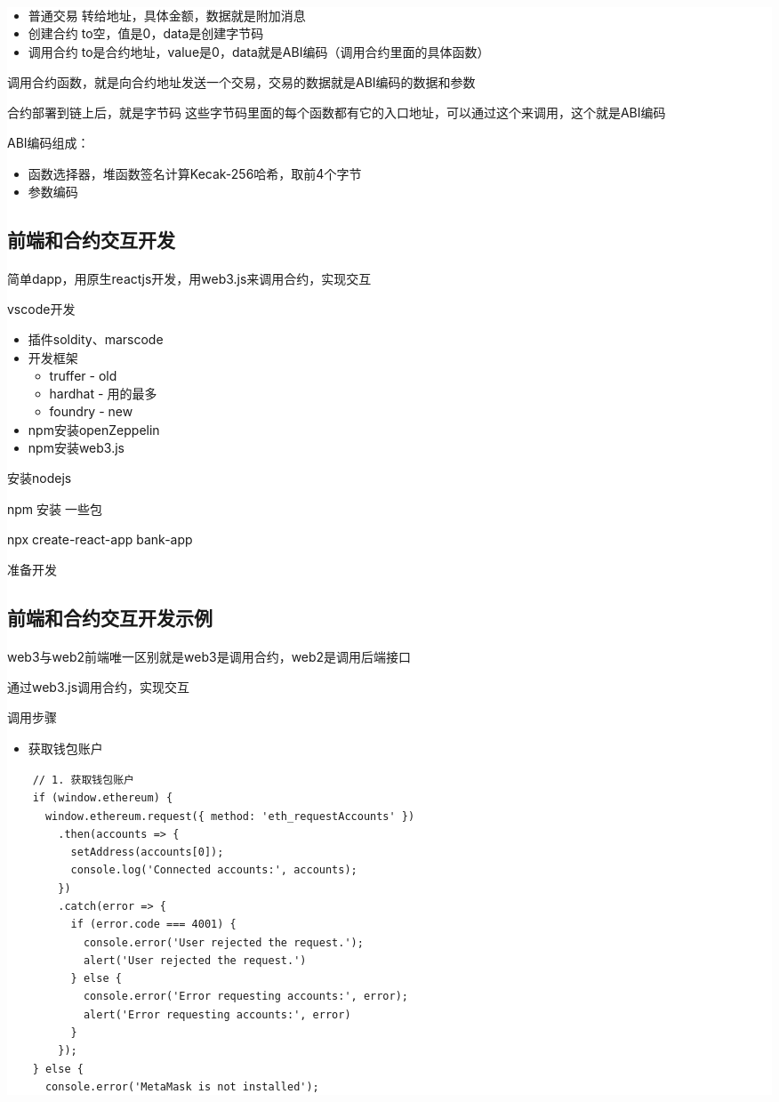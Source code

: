 
- 普通交易
转给地址，具体金额，数据就是附加消息
- 创建合约
to空，值是0，data是创建字节码
- 调用合约
to是合约地址，value是0，data就是ABI编码（调用合约里面的具体函数）


调用合约函数，就是向合约地址发送一个交易，交易的数据就是ABI编码的数据和参数


合约部署到链上后，就是字节码
这些字节码里面的每个函数都有它的入口地址，可以通过这个来调用，这个就是ABI编码

ABI编码组成：
- 函数选择器，堆函数签名计算Kecak-256哈希，取前4个字节
- 参数编码


## 前端和合约交互开发

简单dapp，用原生reactjs开发，用web3.js来调用合约，实现交互

vscode开发
- 插件soldity、marscode
- 开发框架
    - truffer - old
    - hardhat - 用的最多
    - foundry - new
- npm安装openZeppelin
- npm安装web3.js

安装nodejs

npm 安装 一些包

npx create-react-app bank-app

准备开发


## 前端和合约交互开发示例


web3与web2前端唯一区别就是web3是调用合约，web2是调用后端接口

通过web3.js调用合约，实现交互

调用步骤

- 获取钱包账户
```
    // 1. 获取钱包账户
    if (window.ethereum) {
      window.ethereum.request({ method: 'eth_requestAccounts' })
        .then(accounts => {
          setAddress(accounts[0]);
          console.log('Connected accounts:', accounts);
        })
        .catch(error => {
          if (error.code === 4001) {
            console.error('User rejected the request.');
            alert('User rejected the request.')
          } else {
            console.error('Error requesting accounts:', error);
            alert('Error requesting accounts:', error)
          }
        });
    } else {
      console.error('MetaMask is not installed');
```